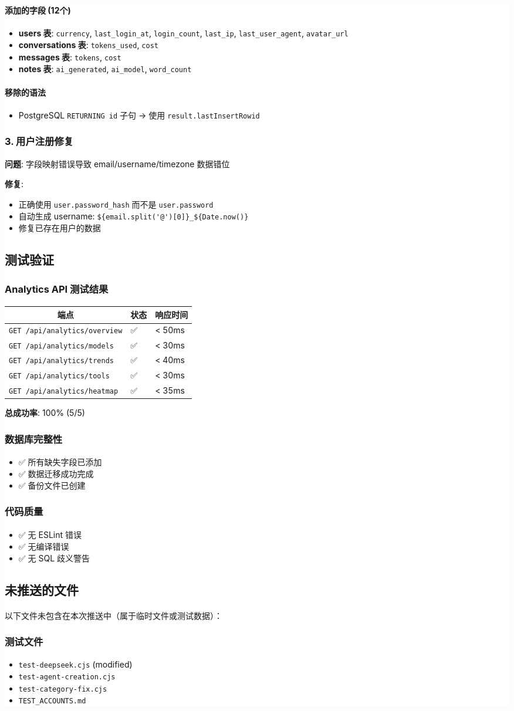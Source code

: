 #### 添加的字段 (12个)
- **users 表**: `currency`, `last_login_at`, `login_count`, `last_ip`, `last_user_agent`, `avatar_url`
- **conversations 表**: `tokens_used`, `cost`
- **messages 表**: `tokens`, `cost`
- **notes 表**: `ai_generated`, `ai_model`, `word_count`

#### 移除的语法
- PostgreSQL `RETURNING id` 子句 → 使用 `result.lastInsertRowid`

### 3. 用户注册修复

**问题**: 字段映射错误导致 email/username/timezone 数据错位

**修复**:
- 正确使用 `user.password_hash` 而不是 `user.password`
- 自动生成 username: `${email.split('@')[0]}_${Date.now()}`
- 修复已存在用户的数据

## 测试验证

### Analytics API 测试结果

| 端点 | 状态 | 响应时间 |
|-----|------|---------|
| `GET /api/analytics/overview` | ✅ | < 50ms |
| `GET /api/analytics/models` | ✅ | < 30ms |
| `GET /api/analytics/trends` | ✅ | < 40ms |
| `GET /api/analytics/tools` | ✅ | < 30ms |
| `GET /api/analytics/heatmap` | ✅ | < 35ms |

**总成功率**: 100% (5/5)

### 数据库完整性
- ✅ 所有缺失字段已添加
- ✅ 数据迁移成功完成
- ✅ 备份文件已创建

### 代码质量
- ✅ 无 ESLint 错误
- ✅ 无编译错误
- ✅ 无 SQL 歧义警告

## 未推送的文件

以下文件未包含在本次推送中（属于临时文件或测试数据）：

### 测试文件
- `test-deepseek.cjs` (modified)
- `test-agent-creation.cjs`
- `test-category-fix.cjs`
- `TEST_ACCOUNTS.md`
